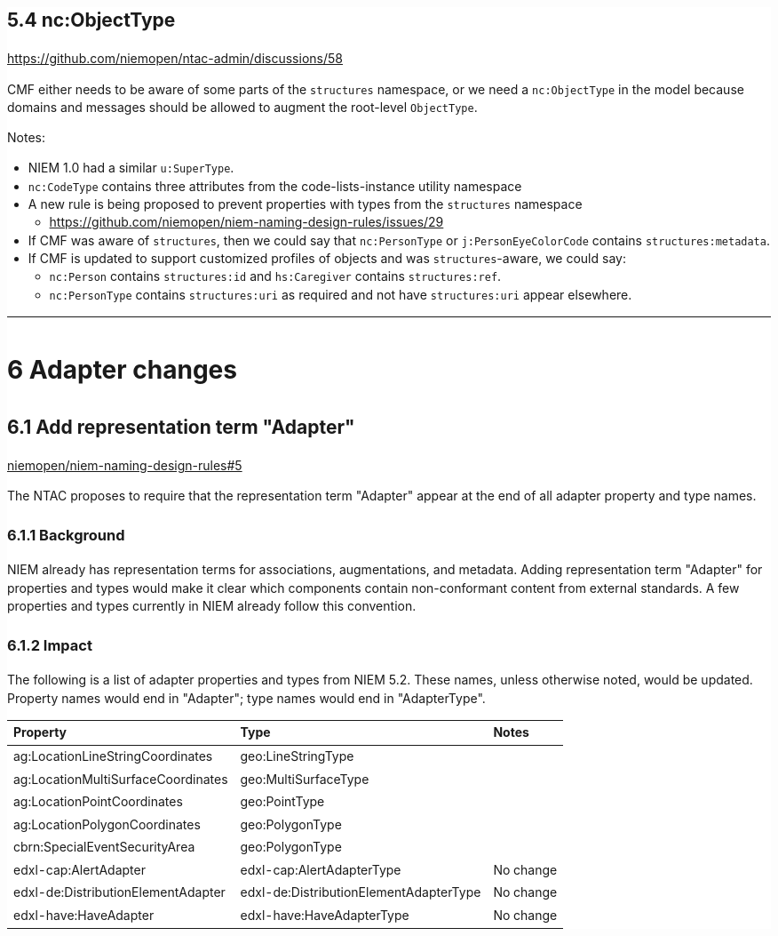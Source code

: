 ## 5.4 nc:ObjectType

https://github.com/niemopen/ntac-admin/discussions/58



CMF either needs to be aware of some parts of the `structures` namespace, or we need a `nc:ObjectType` in the model because domains and messages should be allowed to augment the root-level `ObjectType`.

Notes:

- NIEM 1.0 had a similar `u:SuperType`.
- `nc:CodeType` contains three attributes from the code-lists-instance utility namespace
- A new rule is being proposed to prevent properties with types from the `structures` namespace
  - https://github.com/niemopen/niem-naming-design-rules/issues/29
- If CMF was aware of `structures`, then we could say that `nc:PersonType` or `j:PersonEyeColorCode` contains `structures:metadata`.
- If CMF is updated to support customized profiles of objects and was `structures`-aware, we could say:
  - `nc:Person` contains `structures:id` and `hs:Caregiver` contains `structures:ref`.
  - `nc:PersonType` contains `structures:uri` as required and not have `structures:uri` appear elsewhere.

-------

# 6 Adapter changes

## 6.1 Add representation term "Adapter"

[niemopen/niem-naming-design-rules#5](https://github.com/niemopen/niem-naming-design-rules/issues/5)

The NTAC proposes to require that the representation term "Adapter" appear at the end of all adapter property and type names.

### 6.1.1 Background

NIEM already has representation terms for associations, augmentations, and metadata.  Adding representation term "Adapter" for properties and types would make it clear which components contain non-conformant content from external standards.  A few properties and types currently in NIEM already follow this convention.

### 6.1.2 Impact

The following is a list of adapter properties and types from NIEM 5.2.  These names, unless otherwise noted, would be updated.  Property names would end in "Adapter"; type names would end in "AdapterType".

| Property                           | Type   | Notes |
|:-----------------------------------|:------ |:----- |
| ag:LocationLineStringCoordinates   | geo:LineStringType |
| ag:LocationMultiSurfaceCoordinates | geo:MultiSurfaceType |
| ag:LocationPointCoordinates        | geo:PointType |
| ag:LocationPolygonCoordinates      | geo:PolygonType |
| cbrn:SpecialEventSecurityArea      | geo:PolygonType |
| edxl-cap:AlertAdapter              | edxl-cap:AlertAdapterType | No change
| edxl-de:DistributionElementAdapter | edxl-de:DistributionElementAdapterType | No change
| edxl-have:HaveAdapter              | edxl-have:HaveAdapterType | No change